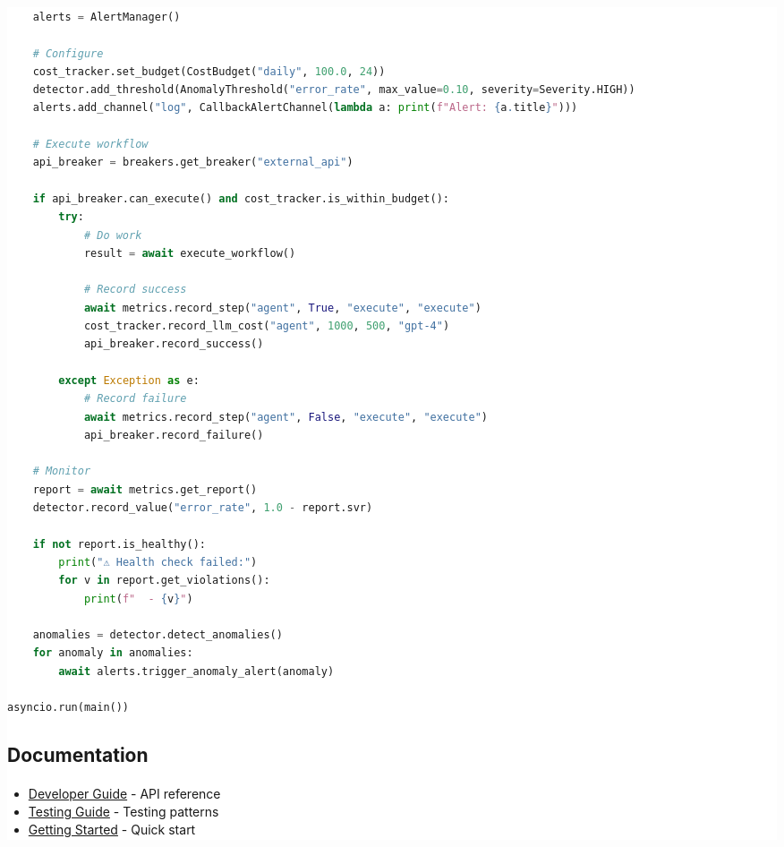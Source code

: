 ```python
    alerts = AlertManager()

    # Configure
    cost_tracker.set_budget(CostBudget("daily", 100.0, 24))
    detector.add_threshold(AnomalyThreshold("error_rate", max_value=0.10, severity=Severity.HIGH))
    alerts.add_channel("log", CallbackAlertChannel(lambda a: print(f"Alert: {a.title}")))

    # Execute workflow
    api_breaker = breakers.get_breaker("external_api")

    if api_breaker.can_execute() and cost_tracker.is_within_budget():
        try:
            # Do work
            result = await execute_workflow()

            # Record success
            await metrics.record_step("agent", True, "execute", "execute")
            cost_tracker.record_llm_cost("agent", 1000, 500, "gpt-4")
            api_breaker.record_success()

        except Exception as e:
            # Record failure
            await metrics.record_step("agent", False, "execute", "execute")
            api_breaker.record_failure()

    # Monitor
    report = await metrics.get_report()
    detector.record_value("error_rate", 1.0 - report.svr)

    if not report.is_healthy():
        print("⚠️ Health check failed:")
        for v in report.get_violations():
            print(f"  - {v}")

    anomalies = detector.detect_anomalies()
    for anomaly in anomalies:
        await alerts.trigger_anomaly_alert(anomaly)

asyncio.run(main())
```

## Documentation

- [Developer Guide](DEVELOPER_GUIDE.md) - API reference
- [Testing Guide](TESTING_GUIDE.md) - Testing patterns
- [Getting Started](GETTING_STARTED.md) - Quick start
